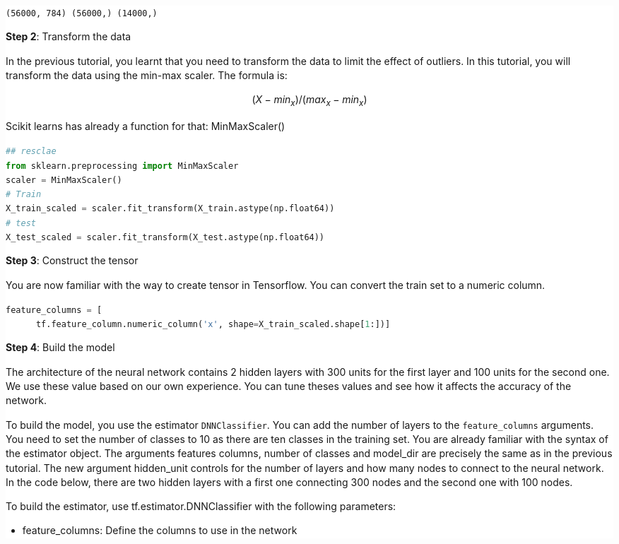     (56000, 784) (56000,) (14000,)


**Step 2**: Transform the data

In the previous tutorial, you learnt that you need to transform the data
to limit the effect of outliers. In this tutorial, you will transform
the data using the min-max scaler. The formula is:

$$
(X-min_x)/(max_x - min_x)
$$

Scikit learns has already a function for that: MinMaxScaler()


```python
## resclae
from sklearn.preprocessing import MinMaxScaler
scaler = MinMaxScaler()
# Train
X_train_scaled = scaler.fit_transform(X_train.astype(np.float64))
# test
X_test_scaled = scaler.fit_transform(X_test.astype(np.float64))
```

**Step 3**: Construct the tensor

You are now familiar with the way to create tensor in Tensorflow. You
can convert the train set to a numeric column.


```python
feature_columns = [
      tf.feature_column.numeric_column('x', shape=X_train_scaled.shape[1:])]
```

**Step 4**: Build the model

The architecture of the neural network contains 2 hidden layers with 300
units for the first layer and 100 units for the second one. We use these
value based on our own experience. You can tune theses values and see
how it affects the accuracy of the network.

To build the model, you use the estimator `DNNClassifier`. You can add
the number of layers to the `feature_columns` arguments. You need to set
the number of classes to 10 as there are ten classes in the training
set. You are already familiar with the syntax of the estimator object.
The arguments features columns, number of classes and model\_dir are
precisely the same as in the previous tutorial. The new argument
hidden\_unit controls for the number of layers and how many nodes to
connect to the neural network. In the code below, there are two hidden
layers with a first one connecting 300 nodes and the second one with 100
nodes.

To build the estimator, use tf.estimator.DNNClassifier with the
following parameters:

-   feature\_columns: Define the columns to use in the network
